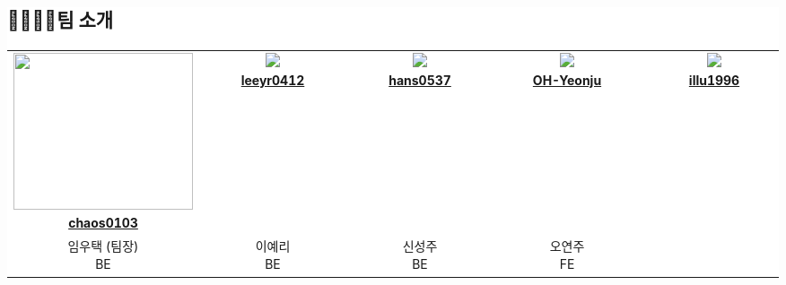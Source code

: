 ## 👨‍👩‍👧‍👦팀 소개

<table align="center">
    <tr align="center">
        <td style="min-width: 150px;">
            <a href="https://github.com/chaos0103">
              <img src="./readme_assets/profile/lyt.png" width="200" height="175">
              <br />
              <b>chaos0103</b>
            </a>
        </td>
        <td style="min-width: 150px;">
            <a href="https://github.com/leeyr0412">
              <img src="./readme_assets/profile/lyl.png" width="200">
              <br />
              <b>leeyr0412</b>
            </a> 
        </td>
        <td style="min-width: 150px;">
            <a href="https://github.com/hans0537">
              <img src="./readme_assets/profile/ssj.png" width="200">
              <br />
              <b>hans0537</b>
            </a> 
        </td>
        <td style="min-width: 150px;">
            <a href="https://github.com/OH-Yeonju">
              <img src="./readme_assets/profile/oyj.png" width="200">
              <br />
              <b>OH-Yeonju</b>
            </a> 
        </td>
        <td style="min-width: 150px;">
            <a href="https://github.com/illu1996">
              <img src="./readme_assets/profile/lgh.png" width="200">
              <br />
              <b>illu1996</b>
            </a> 
        </td>
        <td style="min-width: 150px;">
            <a href="https://github.com/hkh0904">
              <img src="./readme_assets/profile/hkh.png" width="200">
              <br />
              <b>hkh0904</b>
            </a> 
        </td>
    </tr>
    <tr align="center">
        <td>
            임우택 (팀장)<br/>BE
        </td>
        <td>
            이예리<br/>BE
        </td>
        <td>
            신성주<br/>BE
        </td>
        <td>
            오연주<br/>FE